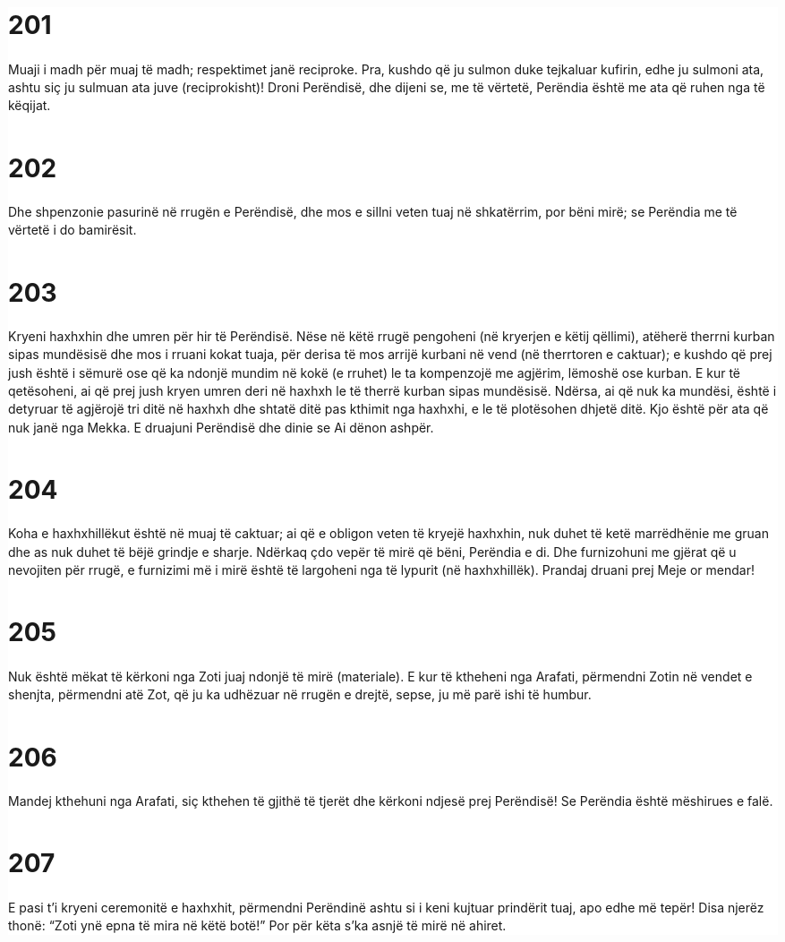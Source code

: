 # 201

Muaji i madh për muaj të madh; respektimet janë reciproke. Pra, kushdo që ju sulmon duke tejkaluar kufirin, edhe ju sulmoni ata, ashtu siç ju sulmuan ata juve (reciprokisht)! Droni Perëndisë, dhe dijeni se, me të vërtetë, Perëndia është me ata që ruhen nga të këqijat.

# 202

Dhe shpenzonie pasurinë në rrugën e Perëndisë, dhe mos e sillni veten tuaj në shkatërrim, por bëni mirë; se Perëndia me të vërtetë i do bamirësit.

# 203

Kryeni haxhxhin dhe umren për hir të Perëndisë. Nëse në këtë rrugë pengoheni (në kryerjen e këtij qëllimi), atëherë therrni kurban sipas mundësisë dhe mos i rruani kokat tuaja, për derisa të mos arrijë kurbani në vend (në therrtoren e caktuar); e kushdo që prej jush është i sëmurë ose që ka ndonjë mundim në kokë (e rruhet) le ta kompenzojë me agjërim, lëmoshë ose kurban. E kur të qetësoheni, ai që prej jush kryen umren deri në haxhxh le të therrë kurban sipas mundësisë. Ndërsa, ai që nuk ka mundësi, është i detyruar të agjërojë tri ditë në haxhxh dhe shtatë ditë pas kthimit nga haxhxhi, e le të plotësohen dhjetë ditë. Kjo është për ata që nuk janë nga Mekka. E druajuni Perëndisë dhe dinie se Ai dënon ashpër.

# 204

Koha e haxhxhillëkut është në muaj të caktuar; ai që e obligon veten të kryejë haxhxhin, nuk duhet të ketë marrëdhënie me gruan dhe as nuk duhet të bëjë grindje e sharje. Ndërkaq çdo vepër të mirë që bëni, Perëndia e di. Dhe furnizohuni me gjërat që u nevojiten për rrugë, e furnizimi më i mirë është të largoheni nga të lypurit (në haxhxhillëk). Prandaj druani prej Meje or mendar!

# 205

Nuk është mëkat të kërkoni nga Zoti juaj ndonjë të mirë (materiale). E kur të ktheheni nga Arafati, përmendni Zotin në vendet e shenjta, përmendni atë Zot, që ju ka udhëzuar në rrugën e drejtë, sepse, ju më parë ishi të humbur.

# 206

Mandej kthehuni nga Arafati, siç kthehen të gjithë të tjerët dhe kërkoni ndjesë prej Perëndisë! Se Perëndia është mëshirues e falë.

# 207

E pasi t’i kryeni ceremonitë e haxhxhit, përmendni Perëndinë ashtu si i keni kujtuar prindërit tuaj, apo edhe më tepër! Disa njerëz thonë: “Zoti ynë epna të mira në këtë botë!” Por për këta s’ka asnjë të mirë në ahiret.
